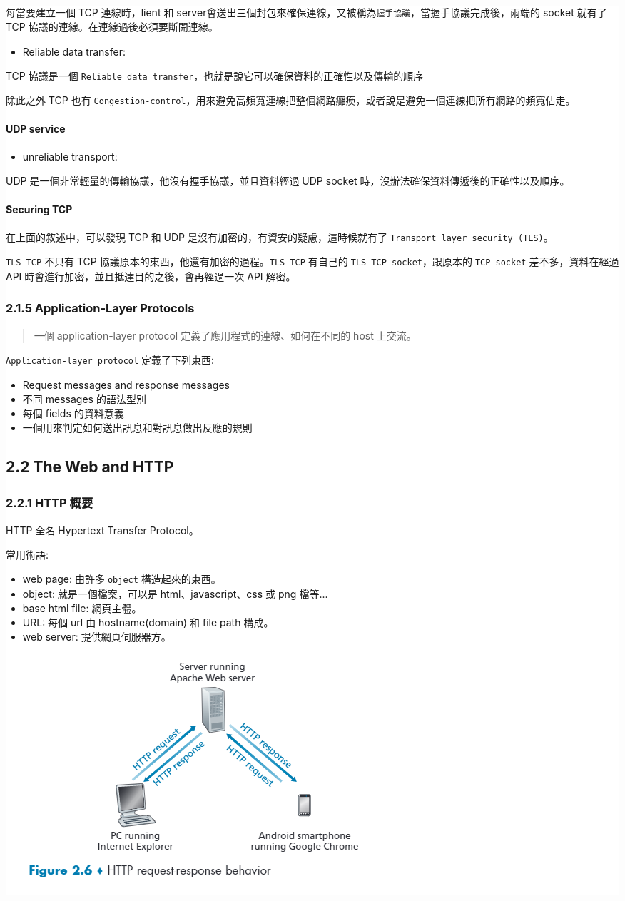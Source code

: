 每當要建立一個 TCP 連線時，lient 和 server會送出三個封包來確保連線，又被稱為`握手協議`，當握手協議完成後，兩端的 socket 就有了 TCP 協議的連線。在連線過後必須要斷開連線。

- Reliable data transfer:

TCP 協議是一個 `Reliable data transfer`，也就是說它可以確保資料的正確性以及傳輸的順序

除此之外 TCP 也有 `Congestion-control`，用來避免高頻寬連線把整個網路癱瘓，或者說是避免一個連線把所有網路的頻寬佔走。

#### **UDP service**

- unreliable transport:

UDP 是一個非常輕量的傳輸協議，他沒有握手協議，並且資料經過 UDP socket 時，沒辦法確保資料傳遞後的正確性以及順序。

#### **Securing TCP**

在上面的敘述中，可以發現 TCP 和 UDP 是沒有加密的，有資安的疑慮，這時候就有了 `Transport layer security (TLS)`。

`TLS TCP` 不只有 TCP 協議原本的東西，他還有加密的過程。`TLS TCP` 有自己的 `TLS TCP socket`，跟原本的 `TCP socket` 差不多，資料在經過 API 時會進行加密，並且抵達目的之後，會再經過一次 API 解密。

### 2.1.5 Application-Layer Protocols

> 一個 application-layer protocol 定義了應用程式的連線、如何在不同的 host 上交流。

`Application-layer protocol` 定義了下列東西: 

- Request messages and response messages
- 不同 messages 的語法型別
- 每個 fields 的資料意義
- 一個用來判定如何送出訊息和對訊息做出反應的規則



## 2.2 The Web and HTTP

### 2.2.1 HTTP 概要

HTTP 全名 Hypertext Transfer Protocol。

常用術語: 
- web page: 由許多 `object` 構造起來的東西。
- object: 就是一個檔案，可以是 html、javascript、css 或 png 檔等...
- base html file: 網頁主體。
- URL: 每個 url 由 hostname(domain) 和 file path 構成。
- web server: 提供網頁伺服器方。

![http resquest response](imgs/http-request-response.png)
